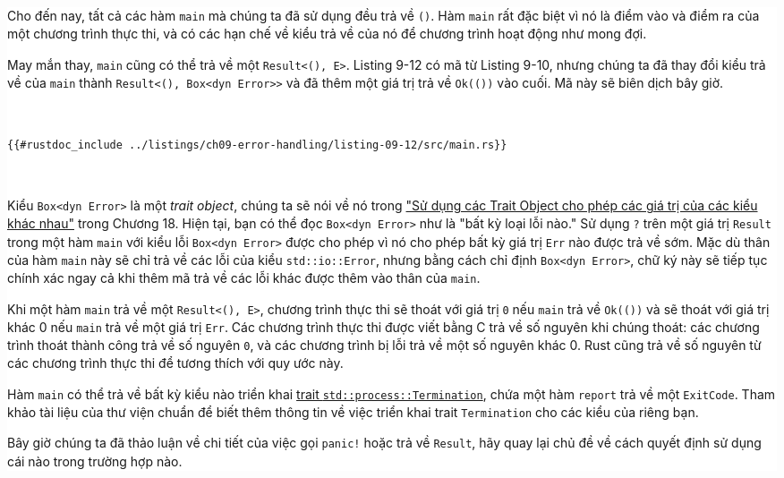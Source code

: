 Cho đến nay, tất cả các hàm `main` mà chúng ta đã sử dụng đều trả về `()`. Hàm
`main` rất đặc biệt vì nó là điểm vào và điểm ra của một chương trình thực thi,
và có các hạn chế về kiểu trả về của nó để chương trình hoạt động như mong đợi.

May mắn thay, `main` cũng có thể trả về một `Result<(), E>`. Listing 9-12 có mã
từ Listing 9-10, nhưng chúng ta đã thay đổi kiểu trả về của `main` thành
`Result<(), Box<dyn Error>>` và đã thêm một giá trị trả về `Ok(())` vào cuối. Mã
này sẽ biên dịch bây giờ.

<Listing number="9-12" file-name="src/main.rs" caption="Thay đổi `main` để trả về `Result<(), E>` cho phép sử dụng toán tử `?` trên các giá trị `Result`.">

```rust,ignore
{{#rustdoc_include ../listings/ch09-error-handling/listing-09-12/src/main.rs}}
```

</Listing>

Kiểu `Box<dyn Error>` là một _trait object_, chúng ta sẽ nói về nó trong ["Sử
dụng các Trait Object cho phép các giá trị của các kiểu khác
nhau"][trait-objects] trong Chương 18. Hiện tại, bạn có thể đọc `Box<dyn Error>` như là "bất
kỳ loại lỗi nào." Sử dụng `?` trên một giá trị `Result` trong một hàm `main` với
kiểu lỗi `Box<dyn Error>` được cho phép vì nó cho phép bất kỳ giá trị `Err` nào được
trả về sớm. Mặc dù thân của hàm `main` này sẽ chỉ trả về các lỗi của kiểu `std::io::Error`,
nhưng bằng cách chỉ định `Box<dyn Error>`, chữ ký này sẽ tiếp tục chính xác ngay
cả khi thêm mã trả về các lỗi khác được thêm vào thân của `main`.

Khi một hàm `main` trả về một `Result<(), E>`, chương trình thực thi sẽ thoát
với giá trị `0` nếu `main` trả về `Ok(())` và sẽ thoát với giá trị khác 0 nếu
`main` trả về một giá trị `Err`. Các chương trình thực thi được viết bằng C trả
về số nguyên khi chúng thoát: các chương trình thoát thành công trả về số nguyên
`0`, và các chương trình bị lỗi trả về một số nguyên khác 0. Rust cũng trả về số
nguyên từ các chương trình thực thi để tương thích với quy ước này.

Hàm `main` có thể trả về bất kỳ kiểu nào triển khai [trait
`std::process::Termination`][termination], chứa một hàm `report`
trả về một `ExitCode`. Tham khảo tài liệu của thư viện chuẩn để biết thêm thông
tin về việc triển khai trait `Termination` cho các kiểu của riêng bạn.

Bây giờ chúng ta đã thảo luận về chi tiết của việc gọi `panic!` hoặc trả về
`Result`, hãy quay lại chủ đề về cách quyết định sử dụng cái nào trong trường
hợp nào.

[handle_failure]:
  ch02-00-guessing-game-tutorial.html#handling-potential-failure-with-result
[trait-objects]:
  ch18-02-trait-objects.html#using-trait-objects-that-allow-for-values-of-different-types
[termination]: ../std/process/trait.Termination.html
